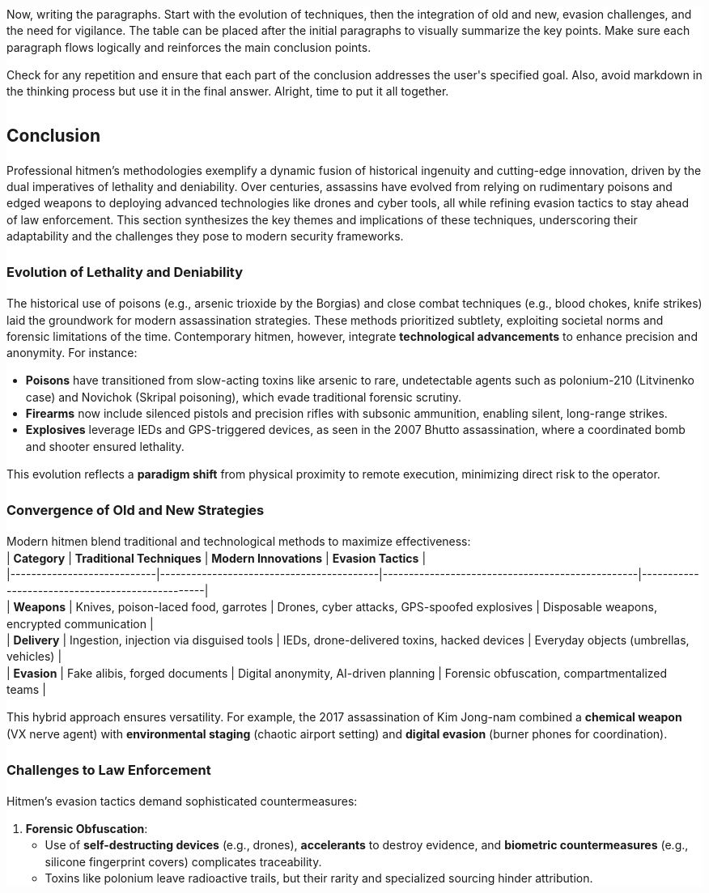 Now, writing the paragraphs. Start with the evolution of techniques, then the integration of old and new, evasion challenges, and the need for vigilance. The table can be placed after the initial paragraphs to visually summarize the key points. Make sure each paragraph flows logically and reinforces the main conclusion points.

Check for any repetition and ensure that each part of the conclusion addresses the user's specified goal. Also, avoid markdown in the thinking process but use it in the final answer. Alright, time to put it all together.
</think>

## Conclusion  

Professional hitmen’s methodologies exemplify a dynamic fusion of historical ingenuity and cutting-edge innovation, driven by the dual imperatives of lethality and deniability. Over centuries, assassins have evolved from relying on rudimentary poisons and edged weapons to deploying advanced technologies like drones and cyber tools, all while refining evasion tactics to stay ahead of law enforcement. This section synthesizes the key themes and implications of these techniques, underscoring their adaptability and the challenges they pose to modern security frameworks.  

### **Evolution of Lethality and Deniability**  
The historical use of poisons (e.g., arsenic trioxide by the Borgias) and close combat techniques (e.g., blood chokes, knife strikes) laid the groundwork for modern assassination strategies. These methods prioritized subtlety, exploiting societal norms and forensic limitations of the time. Contemporary hitmen, however, integrate **technological advancements** to enhance precision and anonymity. For instance:  
- **Poisons** have transitioned from slow-acting toxins like arsenic to rare, undetectable agents such as polonium-210 (Litvinenko case) and Novichok (Skripal poisoning), which evade traditional forensic scrutiny.  
- **Firearms** now include silenced pistols and precision rifles with subsonic ammunition, enabling silent, long-range strikes.  
- **Explosives** leverage IEDs and GPS-triggered devices, as seen in the 2007 Bhutto assassination, where a coordinated bomb and shooter ensured lethality.  

This evolution reflects a **paradigm shift** from physical proximity to remote execution, minimizing direct risk to the operator.  

### **Convergence of Old and New Strategies**  
Modern hitmen blend traditional and technological methods to maximize effectiveness:  
| **Category**               | **Traditional Techniques**               | **Modern Innovations**                          | **Evasion Tactics**                              |  
|----------------------------|------------------------------------------|-------------------------------------------------|-------------------------------------------------|  
| **Weapons**                | Knives, poison-laced food, garrotes       | Drones, cyber attacks, GPS-spoofed explosives   | Disposable weapons, encrypted communication      |  
| **Delivery**               | Ingestion, injection via disguised tools  | IEDs, drone-delivered toxins, hacked devices    | Everyday objects (umbrellas, vehicles)           |  
| **Evasion**                | Fake alibis, forged documents             | Digital anonymity, AI-driven planning           | Forensic obfuscation, compartmentalized teams    |  

This hybrid approach ensures versatility. For example, the 2017 assassination of Kim Jong-nam combined a **chemical weapon** (VX nerve agent) with **environmental staging** (chaotic airport setting) and **digital evasion** (burner phones for coordination).  

### **Challenges to Law Enforcement**  
Hitmen’s evasion tactics demand sophisticated countermeasures:  
1. **Forensic Obfuscation**:  
   - Use of **self-destructing devices** (e.g., drones), **accelerants** to destroy evidence, and **biometric countermeasures** (e.g., silicone fingerprint covers) complicates traceability.  
   - Toxins like polonium leave radioactive trails, but their rarity and specialized sourcing hinder attribution.  
